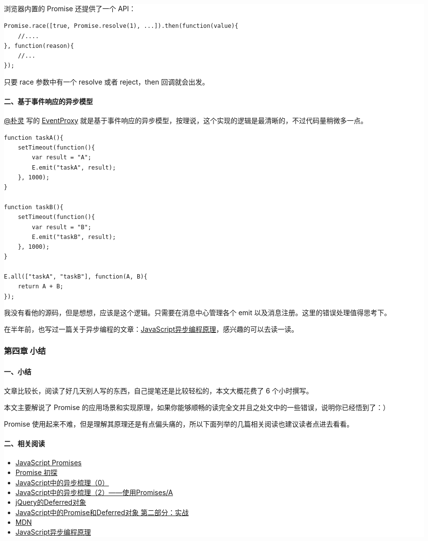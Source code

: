 <p>浏览器内置的 Promise 还提供了一个 API：</p>

```
Promise.race([true, Promise.resolve(1), ...]).then(function(value){
    //....
}, function(reason){
    //...
});

```

<p>只要 race 参数中有一个 resolve 或者 reject，then 回调就会出发。</p>
<h4 id="_6"><a class="headeranchor-link" name="user-content-_6" href="#_6"></a>二、基于事件响应的异步模型</h4>
<p><a href="http://weibo.com/shyvo">@朴灵</a> 写的 <a href="https://github.com/JacksonTian/eventproxy">EventProxy</a> 就是基于事件响应的异步模型，按理说，这个实现的逻辑是最清晰的，不过代码量稍微多一点。</p>

```
function taskA(){
    setTimeout(function(){
        var result = "A";
        E.emit("taskA", result);
    }, 1000);
}

function taskB(){
    setTimeout(function(){
        var result = "B";
        E.emit("taskB", result);
    }, 1000);
}

E.all(["taskA", "taskB"], function(A, B){
    return A + B;
});

```

<p>我没有看他的源码，但是想想，应该是这个逻辑。只需要在消息中心管理各个 emit 以及消息注册。这里的错误处理值得思考下。</p>
<p>在半年前，也写过一篇关于异步编程的文章：<a href="http://www.cnblogs.com/hustskyking/p/javascript-asynchronous-programming.html">JavaScript异步编程原理</a>，感兴趣的可以去读一读。</p>
<h3 id="_7"><a class="headeranchor-link" name="user-content-_7" href="#_7"></a>第四章 小结</h3>
<h4 id="_8"><a class="headeranchor-link" name="user-content-_8" href="#_8"></a>一、小结</h4>
<p>文章比较长，阅读了好几天别人写的东西，自己提笔还是比较轻松的，本文大概花费了 6 个小时撰写。</p>
<p>本文主要解说了 Promise 的应用场景和实现原理，如果你能够顺畅的读完全文并且之处文中的一些错误，说明你已经悟到了：）</p>
<p>Promise 使用起来不难，但是理解其原理还是有点偏头痛的，所以下面列举的几篇相关阅读也建议读者点进去看看。</p>
<h4 id="_9"><a class="headeranchor-link" name="user-content-_9" href="#_9"></a>二、相关阅读</h4>
<ul>
<li><a href="http://www.html5rocks.com/zh/tutorials/es6/promises/">JavaScript Promises</a></li>
<li><a href="http://mweb.baidu.com/p/promise-introduction.html">Promise 初探</a></li>
<li><a href="http://mweb.baidu.com/p/javascript-async-0.html">JavaScript中的异步梳理（0）</a></li>
<li><a href="http://mweb.baidu.com/p/javascript-async-2-promises-a.html">JavaScript中的异步梳理（2）&mdash;&mdash;使用Promises/A</a></li>
<li><a href="http://www.web-tinker.com/article/20154.html">jQuery的Deferred对象</a></li>
<li><a href="http://blog.qivhou.com/translation/2013/08/20/promise-deferred-objects-in-javascript-pt2-practical-use/">JavaScript中的Promise和Deferred对象 第二部分：实战</a></li>
<li><a href="https://developer.mozilla.org/en-US/docs/Web/JavaScript/Reference/Global_Objects/Promise">MDN</a></li>
<li><a href="http://www.cnblogs.com/hustskyking/p/javascript-asynchronous-programming.html">JavaScript异步编程原理</a></li>
</ul>

